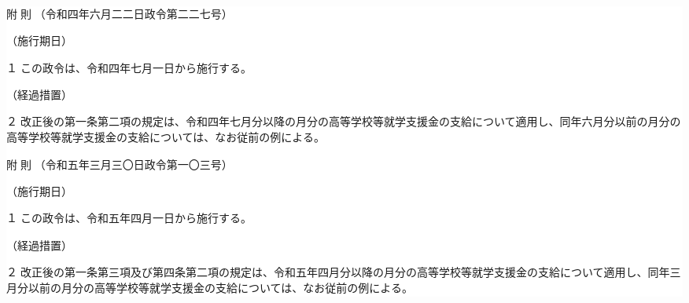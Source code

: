 附 則 （令和四年六月二二日政令第二二七号）

（施行期日）

１ この政令は、令和四年七月一日から施行する。

（経過措置）

２ 改正後の第一条第二項の規定は、令和四年七月分以降の月分の高等学校等就学支援金の支給について適用し、同年六月分以前の月分の高等学校等就学支援金の支給については、なお従前の例による。

附 則 （令和五年三月三〇日政令第一〇三号）

（施行期日）

１ この政令は、令和五年四月一日から施行する。

（経過措置）

２ 改正後の第一条第三項及び第四条第二項の規定は、令和五年四月分以降の月分の高等学校等就学支援金の支給について適用し、同年三月分以前の月分の高等学校等就学支援金の支給については、なお従前の例による。
